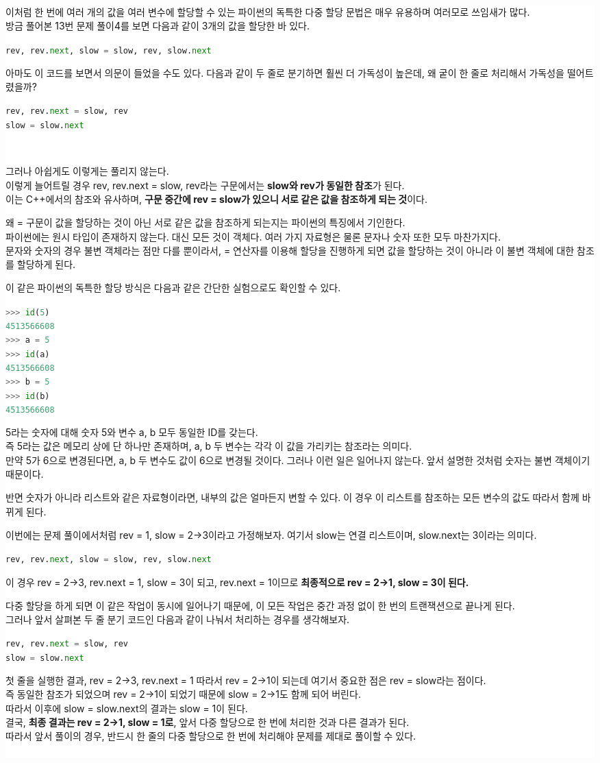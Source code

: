 이처럼 한 번에 여러 개의 값을 여러 변수에 할당할 수 있는 파이썬의 독특한 다중 할당 문법은 매우 유용하며 여러모로 쓰임새가 많다.<br>
방금 풀어본 13번 문제 풀이4를 보면 다음과 같이 3개의 값을 할당한 바 있다.
```python
rev, rev.next, slow = slow, rev, slow.next
```
아마도 이 코드를 보면서 의문이 들었을 수도 있다. 다음과 같이 두 줄로 분기하면 훨씬 더 가독성이 높은데, 왜 궅이 한 줄로 처리해서 가독성을 떨어트렸을까?
```python
rev, rev.next = slow, rev
slow = slow.next
```
<br>

그러나 아쉽게도 이렇게는 풀리지 않는다.<br>
이렇게 늘어트릴 경우 rev, rev.next = slow, rev라는 구문에서는 **slow와 rev가 동일한 참조**가 된다.<br>
이는 C++에서의 참조와 유사하며, **구문 중간에 rev = slow가 있으니 서로 같은 값을 참조하게 되는 것**이다.

왜 = 구문이 값을 할당하는 것이 아닌 서로 같은 값을 참조하게 되는지는 파이썬의 특징에서 기인한다.<br>
파이썬에는 원시 타입이 존재하지 않는다. 대신 모든 것이 객체다. 여러 가지 자료형은 물론 문자나 숫자 또한 모두 마찬가지다.<br>
문자와 숫자의 경우 불변 객체라는 점만 다를 뿐이라서, = 연산자를 이용해 할당을 진행하게 되면 값을 할당하는 것이 아니라 이 불변 객체에 대한 참조를 할당하게 된다.

이 같은 파이썬의 독특한 할당 방식은 다음과 같은 간단한 실험으로도 확인할 수 있다.
```python
>>> id(5)
4513566608
>>> a = 5
>>> id(a)
4513566608
>>> b = 5
>>> id(b)
4513566608
```
5라는 숫자에 대해 숫자 5와 변수 a, b 모두 동일한 ID를 갖는다.<br>
즉 5라는 값은 메모리 상에 단 하나만 존재하며, a, b 두 변수는 각각 이 값을 가리키는 참조라는 의미다.<br>
만약 5가 6으로 변경된다면, a, b 두 변수도 값이 6으로 변경될 것이다. 그러나 이런 일은 일어나지 않는다. 앞서 설명한 것처럼 숫자는 불변 객체이기 때문이다.

반면 숫자가 아니라 리스트와 같은 자료형이라면, 내부의 값은 얼마든지 변할 수 있다. 이 경우 이 리스트를 참조하는 모든 변수의 값도 따라서 함께 바뀌게 된다.

이번에는 문제 풀이에서처럼 rev = 1, slow = 2->3이라고 가정해보자. 여기서 slow는 연결 리스트이며, slow.next는 3이라는 의미다.
```python
rev, rev.next, slow = slow, rev, slow.next
```
이 경우 rev = 2->3, rev.next = 1, slow = 3이 되고, rev.next = 1이므로 **최종적으로 rev = 2->1, slow = 3이 된다.**

다중 할당을 하게 되면 이 같은 작업이 동시에 일어나기 때문에, 이 모든 작업은 중간 과정 없이 한 번의 트랜잭션으로 끝나게 된다.<br>
그러나 앞서 살펴본 두 줄 분기 코드인 다음과 같이 나눠서 처리하는 경우를 생각해보자.
```python
rev, rev.next = slow, rev
slow = slow.next
```
첫 줄을 실행한 결과, rev = 2->3, rev.next = 1 따라서 rev = 2->1이 되는데 여기서 중요한 점은 rev = slow라는 점이다.<br>
즉 동일한 참조가 되었으며 rev = 2->1이 되었기 때문에 slow = 2->1도 함께 되어 버린다.<br>
따라서 이후에 slow = slow.next의 결과는 slow = 1이 된다.<br>
결국, **최종 결과는 rev = 2->1, slow = 1로**, 앞서 다중 할당으로 한 번에 처리한 것과 다른 결과가 된다.<br>
따라서 앞서 풀이의 경우, 반드시 한 줄의 다중 할당으로 한 번에 처리해야 문제를 제대로 풀이할 수 있다.
<br><br>




















